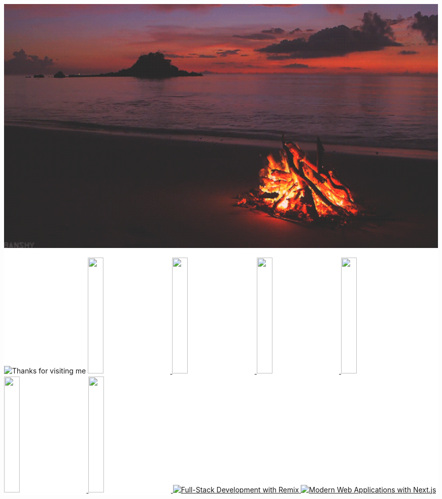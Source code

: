 <p align='center'>
<img width='100%' src='media/footer.gif'/>
</p>



<img height="120" alt="Thanks for visiting me" width="100%" src="https://raw.githubusercontent.com/BrunnerLivio/brunnerlivio/master/images/marquee.svg" />

<a href="https://www.amazon.es/Building-Multi-Tenant-Saas-Architectures-Principles/dp/1098140648/" target="_blank">
    <img src="https://m.media-amazon.com/images/I/8196zPZAwPL._SL1500_.jpg" height="230px" width="19%" />
</a>

<a href="https://www.amazon.es/Javascript-Definitive-Most-Used-Programming-Language/dp/1491952024/" target="_blank">
    <img src="https://m.media-amazon.com/images/I/91hUer84PpL._SL1500_.jpg" height="230px" width="19%" />
</a>

<a href="https://www.amazon.es/Programming-TypeScript-Making-JavaScript-Applications/dp/1492037656/" target="_blank">
    <img src="https://m.media-amazon.com/images/I/914Lo09RDcL._SL1500_.jpg" height="230px" width="19%" />
</a>

<a href="https://www.amazon.es/Fluent-React-Performant-Intuitive-Applications/dp/1098138716/" target="_blank">
    <img src="https://m.media-amazon.com/images/I/71LeIRBPrtL._SL1500_.jpg" height="230px" width="19%" />
</a>

<a href="https://www.amazon.es/gp/product/B0C6C6GFKK/ref=ppx_yo_dt_b_asin_title_o01_s01?ie=UTF8&psc=1" target="_blank">
    <img src="https://m.media-amazon.com/images/I/61W0F8FhYHL._SL1500_.jpg" height="230px" width="19%" />
</a>

<a href="https://www.amazon.es/Ultimate-Tailwind-CSS-Handbook-immersive/dp/9388590767" target="_blank">
    <img src="https://m.media-amazon.com/images/I/71hqGGxGsOL._SL1500_.jpg" height="230px" width="19%" />
</a>

<a href="https://www.amazon.es/Full-Stack-Development-Remix-production-ready/dp/1801075298" target="_blank" rel="noopener noreferrer">
    <img src="https://m.media-amazon.com/images/I/71-YVk4+BJL._SL1360_.jpg" height="230px" width="19%" alt="Full-Stack Development with Remix" />
</a>

<a href="https://www.amazon.es/Modern-Web-Applications-Next-JS-Techniques/dp/938859097X" target="_blank" rel="noopener noreferrer">
    <img src="https://m.media-amazon.com/images/I/81g2TsHH1FL._SL1500_.jpg" height="230px" width="19%" alt="Modern Web Applications with Next.js">
</a>
